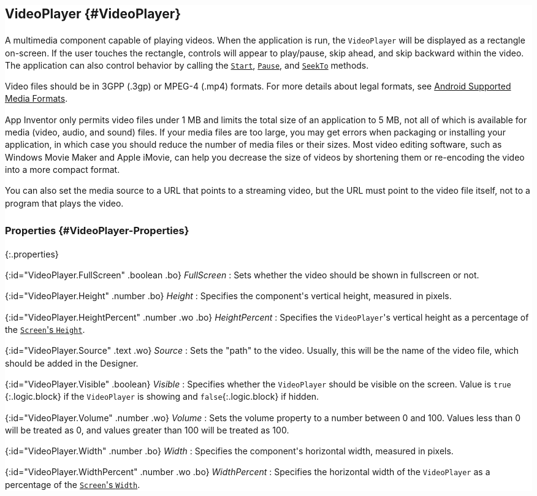 ## VideoPlayer  {#VideoPlayer}

A multimedia component capable of playing videos. When the application is run, the `VideoPlayer`
 will be displayed as a rectangle on-screen. If the user touches the rectangle, controls will
 appear to play/pause, skip ahead, and skip backward within the video. The application can also
 control behavior by calling the [`Start`](#VideoPlayer.Start), [`Pause`](#VideoPlayer.Pause), and [`SeekTo`](#VideoPlayer.SeekTo)
 methods.

 Video files should be in 3GPP (.3gp) or MPEG-4 (.mp4) formats. For more details about legal
 formats, see
 [Android Supported Media Formats](//developer.android.com/guide/appendix/media-formats.html).

 App Inventor only permits video files under 1 MB and limits the total size of an application to
 5 MB, not all of which is available for media (video, audio, and sound) files. If your media
 files are too large, you may get errors when packaging or installing your application, in which
 case you should reduce the number of media files or their sizes. Most video editing software,
 such as Windows Movie Maker and Apple iMovie, can help you decrease the size of videos by
 shortening them or re-encoding the video into a more compact format.

 You can also set the media source to a URL that points to a streaming video, but the URL must
 point to the video file itself, not to a program that plays the video.



### Properties  {#VideoPlayer-Properties}

{:.properties}

{:id="VideoPlayer.FullScreen" .boolean .bo} *FullScreen*
: Sets whether the video should be shown in fullscreen or not.

{:id="VideoPlayer.Height" .number .bo} *Height*
: Specifies the component's vertical height, measured in pixels.

{:id="VideoPlayer.HeightPercent" .number .wo .bo} *HeightPercent*
: Specifies the `VideoPlayer`'s vertical height as a percentage
 of the [`Screen`'s `Height`](userinterface.html#Screen.Height).

{:id="VideoPlayer.Source" .text .wo} *Source*
: Sets the "path" to the video. Usually, this will be the name of the video file, which should be
 added in the Designer.

{:id="VideoPlayer.Visible" .boolean} *Visible*
: Specifies whether the `VideoPlayer` should be visible on the screen.  Value is `true`{:.logic.block}
 if the `VideoPlayer` is showing and `false`{:.logic.block} if hidden.

{:id="VideoPlayer.Volume" .number .wo} *Volume*
: Sets the volume property to a number between 0 and 100. Values less than 0
 will be treated as 0, and values greater than 100 will be treated as 100.

{:id="VideoPlayer.Width" .number .bo} *Width*
: Specifies the component's horizontal width, measured in pixels.

{:id="VideoPlayer.WidthPercent" .number .wo .bo} *WidthPercent*
: Specifies the horizontal width of the `VideoPlayer` as a percentage
 of the [`Screen`'s `Width`](userinterface.html#Screen.Width).
